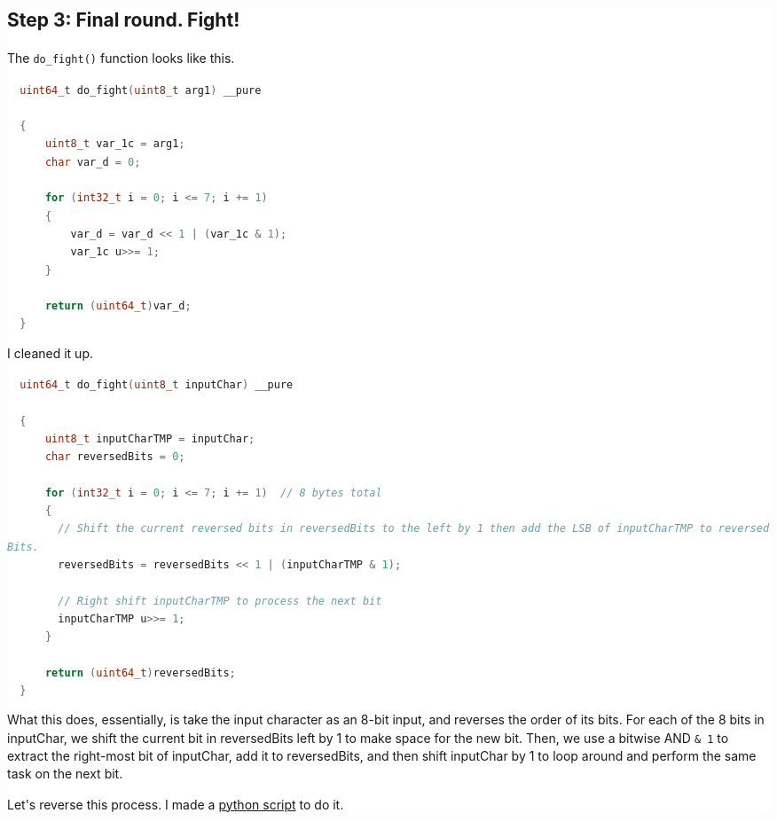 ## Step 3: Final round. Fight! 

The `do_fight()` function looks like this.

```c
  uint64_t do_fight(uint8_t arg1) __pure

  {
      uint8_t var_1c = arg1;
      char var_d = 0;
      
      for (int32_t i = 0; i <= 7; i += 1)
      {
          var_d = var_d << 1 | (var_1c & 1);
          var_1c u>>= 1;
      }
      
      return (uint64_t)var_d;
  }
```

I cleaned it up.

```c
  uint64_t do_fight(uint8_t inputChar) __pure

  {
      uint8_t inputCharTMP = inputChar;
      char reversedBits = 0;
      
      for (int32_t i = 0; i <= 7; i += 1)  // 8 bytes total
      {
        // Shift the current reversed bits in reversedBits to the left by 1 then add the LSB of inputCharTMP to reversedBits.
        reversedBits = reversedBits << 1 | (inputCharTMP & 1);

        // Right shift inputCharTMP to process the next bit 
        inputCharTMP u>>= 1;
      }
      
      return (uint64_t)reversedBits;
  }
```

What this does, essentially, is take the input character as an 8-bit input, and reverses the order of its bits. 
For each of the 8 bits in inputChar, we shift the current bit in reversedBits left by 1 to make space for the new bit.
Then, we use a bitwise AND `& 1` to extract the right-most bit of inputChar, add it to reversedBits, and then shift inputChar by 1 to loop around and perform the same task on the next bit. 

Let's reverse this process. I made a [python script](/assets/ctf/knightctf-2025/easypathtothegrail/solve.py) to do it.
